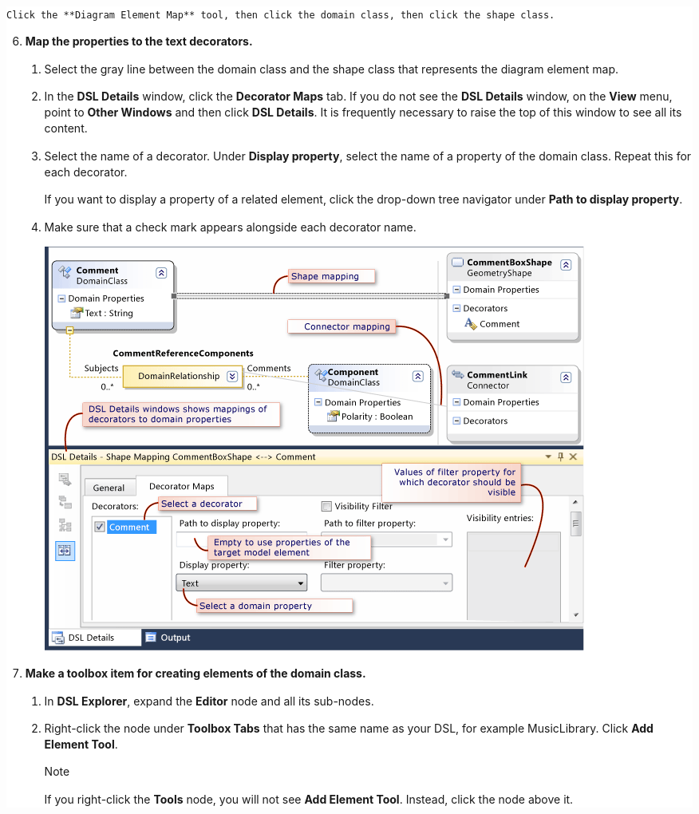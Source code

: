     Click the **Diagram Element Map** tool, then click the domain class, then click the shape class.  
  
6. **Map the properties to the text decorators.**  
  
   1. Select the gray line between the domain class and the shape class that represents the diagram element map.  
  
   2. In the **DSL Details** window, click the **Decorator Maps** tab. If you do not see the **DSL Details** window, on the **View** menu, point to **Other Windows** and then click **DSL Details**. It is frequently necessary to raise the top of this window to see all its content.  
  
   3. Select the name of a decorator. Under **Display property**, select the name of a property of the domain class. Repeat this for each decorator.  
  
       If you want to display a property of a related element, click the drop-down tree navigator under **Path to display property**.  
  
   4. Make sure that a check mark appears alongside each decorator name.  
  
      ![Shape Mappings and DSL Details window](../modeling/media/dsldetailswindow.png "DslDetailsWindow")  
  
7. **Make a toolbox item for creating elements of the domain class.**  
  
   1. In **DSL Explorer**, expand the **Editor** node and all its sub-nodes.  
  
   2. Right-click the node under **Toolbox Tabs** that has the same name as your DSL, for example MusicLibrary. Click **Add Element Tool**.  
  
       > [!NOTE]
       >  If you right-click the **Tools** node, you will not see **Add Element Tool**. Instead, click the node above it.  
  